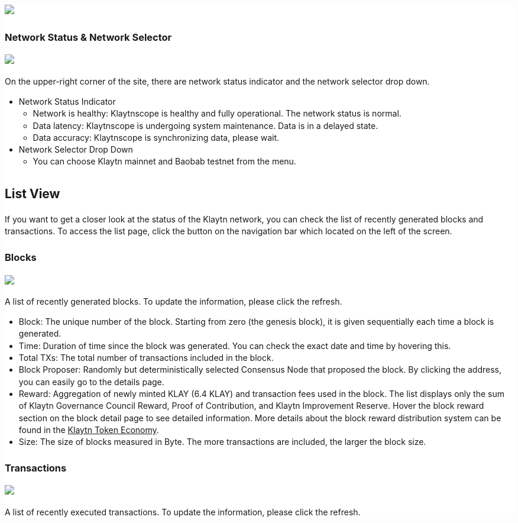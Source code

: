 ![](../../../toolkit/img/scope\_03\_main\_list.png)

### Network Status & Network Selector <a href="#network-status-network-selector" id="network-status-network-selector"></a>

![](../../../toolkit/img/network\_status.gif)

On the upper-right corner of the site, there are network status indicator and the network selector drop down.

* Network Status Indicator
  * Network is healthy: Klaytnscope is healthy and fully operational. The network status is normal.
  * Data latency: Klaytnscope is undergoing system maintenance. Data is in a delayed state.
  * Data accuracy: Klaytnscope is synchronizing data, please wait.
* Network Selector Drop Down
  * You can choose Klaytn mainnet and Baobab testnet from the menu.

## List View <a href="#list-view" id="list-view"></a>

If you want to get a closer look at the status of the Klaytn network, you can check the list of recently generated blocks and transactions. To access the list page, click the button on the navigation bar which located on the left of the screen.

### Blocks <a href="#blocks" id="blocks"></a>

![](../../../toolkit/img/scope\_04\_block\_list.png)

A list of recently generated blocks. To update the information, please click the refresh.

* Block: The unique number of the block. Starting from zero (the genesis block), it is given sequentially each time a block is generated.
* Time: Duration of time since the block was generated. You can check the exact date and time by hovering this.
* Total TXs: The total number of transactions included in the block.
* Block Proposer: Randomly but deterministically selected Consensus Node that proposed the block. By clicking the address, you can easily go to the details page.
* Reward: Aggregation of newly minted KLAY (6.4 KLAY) and transaction fees used in the block. The list displays only the sum of Klaytn Governance Council Reward, Proof of Contribution, and Klaytn Improvement Reserve. Hover the block reward section on the block detail page to see detailed information. More details about the block reward distribution system can be found in the [Klaytn Token Economy](../../../getting-started/klaytn/design/token-economy.md).
* Size: The size of blocks measured in Byte. The more transactions are included, the larger the block size.

### Transactions <a href="#transactions" id="transactions"></a>

![](../../../toolkit/img/scope\_05\_tx\_list.png)

A list of recently executed transactions. To update the information, please click the refresh.
